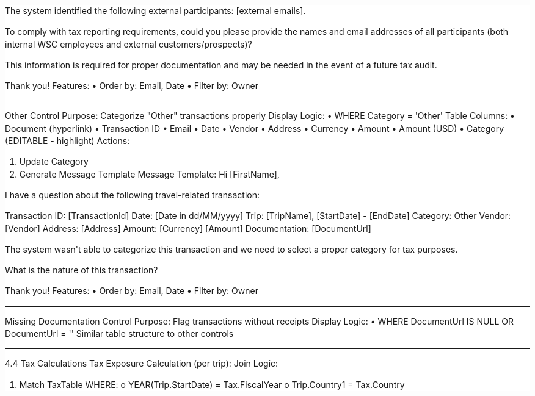 The system identified the following external participants: [external emails].

To comply with tax reporting requirements, could you please provide the names and email addresses of all participants (both internal WSC employees and external customers/prospects)?

This information is required for proper documentation and may be needed in the event of a future tax audit.

Thank you!
Features:
•	Order by: Email, Date
•	Filter by: Owner
________________________________________
Other Control
Purpose: Categorize "Other" transactions properly
Display Logic:
•	WHERE Category = 'Other'
Table Columns:
•	Document (hyperlink)
•	Transaction ID
•	Email
•	Date
•	Vendor
•	Address
•	Currency
•	Amount
•	Amount (USD)
•	Category (EDITABLE - highlight)
Actions:
1.	Update Category
2.	Generate Message Template
Message Template:
Hi [FirstName],

I have a question about the following travel-related transaction:

Transaction ID: [TransactionId]
Date: [Date in dd/MM/yyyy]
Trip: [TripName], [StartDate] - [EndDate]
Category: Other
Vendor: [Vendor]
Address: [Address]
Amount: [Currency] [Amount]
Documentation: [DocumentUrl]

The system wasn't able to categorize this transaction and we need to select a proper category for tax purposes.

What is the nature of this transaction?

Thank you!
Features:
•	Order by: Email, Date
•	Filter by: Owner
________________________________________
Missing Documentation Control
Purpose: Flag transactions without receipts
Display Logic:
•	WHERE DocumentUrl IS NULL OR DocumentUrl = ''
Similar table structure to other controls
________________________________________
4.4 Tax Calculations
Tax Exposure Calculation (per trip):
Join Logic:
1.	Match TaxTable WHERE: 
o	YEAR(Trip.StartDate) = Tax.FiscalYear
o	Trip.Country1 = Tax.Country